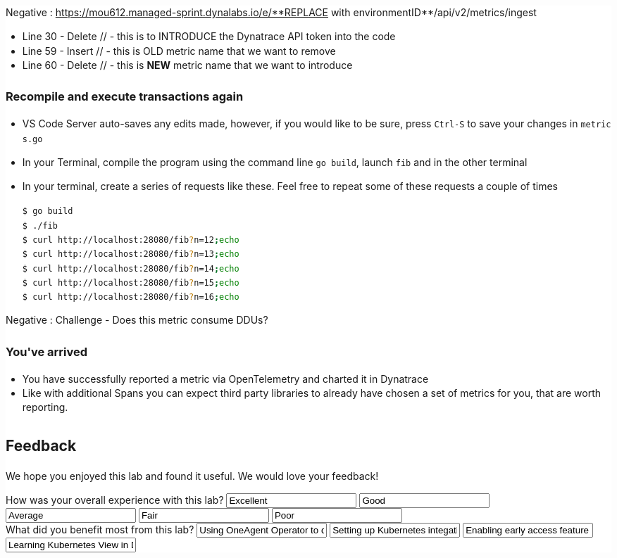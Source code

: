Negative
: https://mou612.managed-sprint.dynalabs.io/e/**REPLACE with environmentID**/api/v2/metrics/ingest

- Line 30 - Delete // - this is to INTRODUCE the Dynatrace API token into the code
- Line 59 - Insert // - this is OLD metric name that we want to remove
- Line 60 - Delete // - this is **NEW** metric name that we want to introduce

### Recompile and execute transactions again
- VS Code Server auto-saves any edits made, however, if you would like to be sure, press `Ctrl-S` to save your changes in `metrics.go`
- In your Terminal, compile the program using the command line `go build`, launch `fib` and in the other terminal
- In your terminal, create a series of requests like these. Feel free to repeat some of these requests a couple of times
  
  ```bash
  $ go build
  $ ./fib
  $ curl http://localhost:28080/fib?n=12;echo
  $ curl http://localhost:28080/fib?n=13;echo
  $ curl http://localhost:28080/fib?n=14;echo
  $ curl http://localhost:28080/fib?n=15;echo
  $ curl http://localhost:28080/fib?n=16;echo
  ```
  
Negative
: Challenge - Does this metric consume DDUs?

### You've arrived
- You have successfully reported a metric via OpenTelemetry and charted it in Dynatrace
- Like with additional Spans you can expect third party libraries to already have chosen a set of metrics for you, that are worth reporting.



## Feedback

We hope you enjoyed this lab and found it useful. We would love your feedback!
<form>
  <name>How was your overall experience with this lab?</name>
  <input value="Excellent" />
  <input value="Good" />
  <input value="Average" />
  <input value="Fair" />
  <input value="Poor" />
</form>

<form>
  <name>What did you benefit most from this lab?</name>
  <input value="Using OneAgent Operator to deploy in Kubernetes" />
  <input value="Setting up Kubernetes integation" />
  <input value="Enabling early access feature flags" />
  <input value="Learning Kubernetes View in Dynatrace" />
</form>

